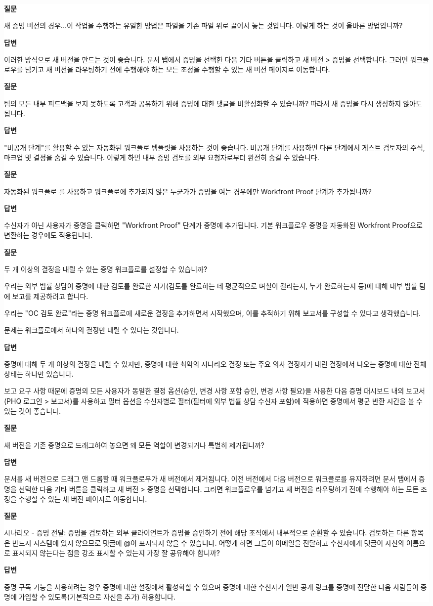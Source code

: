 **질문**

새 증명 버전의 경우...이 작업을 수행하는 유일한 방법은 파일을 기존 파일 위로 끌어서 놓는 것입니다. 이렇게 하는 것이 올바른 방법입니까?

**답변**

이러한 방식으로 새 버전을 만드는 것이 좋습니다. 문서 탭에서 증명을 선택한 다음 기타 버튼을 클릭하고 새 버전 > 증명을 선택합니다. 그러면 워크플로우를 넘기고 새 버전을 라우팅하기 전에 수행해야 하는 모든 조정을 수행할 수 있는 새 버전 페이지로 이동합니다.

**질문**

팀의 모든 내부 피드백을 보지 못하도록 고객과 공유하기 위해 증명에 대한 댓글을 비활성화할 수 있습니까? 따라서 새 증명을 다시 생성하지 않아도 됩니다.

**답변**

&quot;비공개 단계&quot;를 활용할 수 있는 자동화된 워크플로 템플릿을 사용하는 것이 좋습니다. 비공개 단계를 사용하면 다른 단계에서 게스트 검토자의 주석, 마크업 및 결정을 숨길 수 있습니다. 이렇게 하면 내부 증명 검토를 외부 요청자로부터 완전히 숨길 수 있습니다.

**질문**

자동화된 워크플로 를 사용하고 워크플로에 추가되지 않은 누군가가 증명을 여는 경우에만 Workfront Proof 단계가 추가됩니까?

**답변**

수신자가 아닌 사용자가 증명을 클릭하면 &quot;Workfront Proof&quot; 단계가 증명에 추가됩니다. 기본 워크플로우 증명을 자동화된 Workfront Proof으로 변환하는 경우에도 적용됩니다.

**질문**

두 개 이상의 결정을 내릴 수 있는 증명 워크플로를 설정할 수 있습니까?

우리는 외부 법률 상담이 증명에 대한 검토를 완료한 시기(검토를 완료하는 데 평균적으로 며칠이 걸리는지, 누가 완료하는지 등)에 대해 내부 법률 팀에 보고를 제공하려고 합니다.

우리는 &quot;OC 검토 완료&quot;라는 증명 워크플로에 새로운 결정을 추가하면서 시작했으며, 이를 추적하기 위해 보고서를 구성할 수 있다고 생각했습니다.

문제는 워크플로에서 하나의 결정만 내릴 수 있다는 것입니다.

**답변**

증명에 대해 두 개 이상의 결정을 내릴 수 있지만, 증명에 대한 최악의 시나리오 결정 또는 주요 의사 결정자가 내린 결정에서 나오는 증명에 대한 전체 상태는 하나만 있습니다.

보고 요구 사항 때문에 증명의 모든 사용자가 동일한 결정 옵션(승인, 변경 사항 포함 승인, 변경 사항 필요)을 사용한 다음 증명 대시보드 내의 보고서(PHQ 로그인 > 보고서)를 사용하고 필터 옵션을 수신자별로 필터(필터에 외부 법률 상담 수신자 포함)에 적용하면 증명에서 평균 반환 시간을 볼 수 있는 것이 좋습니다.

**질문**

새 버전을 기존 증명으로 드래그하여 놓으면 왜 모든 역할이 변경되거나 특별히 제거됩니까?

**답변**

문서를 새 버전으로 드래그 앤 드롭할 때 워크플로우가 새 버전에서 제거됩니다. 이전 버전에서 다음 버전으로 워크플로를 유지하려면 문서 탭에서 증명을 선택한 다음 기타 버튼을 클릭하고 새 버전 > 증명을 선택합니다. 그러면 워크플로우를 넘기고 새 버전을 라우팅하기 전에 수행해야 하는 모든 조정을 수행할 수 있는 새 버전 페이지로 이동합니다.

**질문**

시나리오 - 증명 전달: 증명을 검토하는 외부 클라이언트가 증명을 승인하기 전에 해당 조직에서 내부적으로 순환할 수 있습니다. 검토하는 다른 항목은 반드시 시스템에 있지 않으므로 댓글에 @이 표시되지 않을 수 있습니다. 어떻게 하면 그들이 이메일을 전달하고 수신자에게 댓글이 자신의 이름으로 표시되지 않는다는 점을 강조 표시할 수 있는지 가장 잘 공유해야 합니까?

**답변**

증명 구독 기능을 사용하려는 경우 증명에 대한 설정에서 활성화할 수 있으며 증명에 대한 수신자가 일반 공개 링크를 증명에 전달한 다음 사람들이 증명에 가입할 수 있도록(기본적으로 자신을 추가) 허용합니다.
